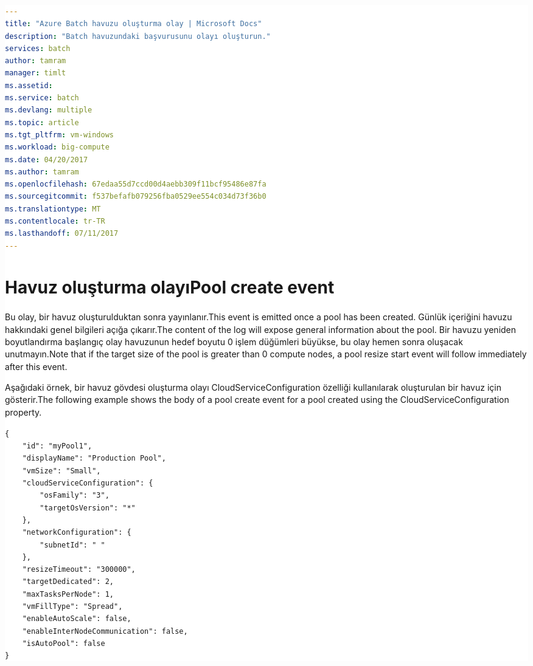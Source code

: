 ```yaml
---
title: "Azure Batch havuzu oluşturma olay | Microsoft Docs"
description: "Batch havuzundaki başvurusunu olayı oluşturun."
services: batch
author: tamram
manager: timlt
ms.assetid: 
ms.service: batch
ms.devlang: multiple
ms.topic: article
ms.tgt_pltfrm: vm-windows
ms.workload: big-compute
ms.date: 04/20/2017
ms.author: tamram
ms.openlocfilehash: 67edaa55d7ccd00d4aebb309f11bcf95486e87fa
ms.sourcegitcommit: f537befafb079256fba0529ee554c034d73f36b0
ms.translationtype: MT
ms.contentlocale: tr-TR
ms.lasthandoff: 07/11/2017
---
```

# <a name="pool-create-event"></a><span data-ttu-id="aff74-103">Havuz oluşturma olayı</span><span class="sxs-lookup"><span data-stu-id="aff74-103">Pool create event</span></span>

 <span data-ttu-id="aff74-104">Bu olay, bir havuz oluşturulduktan sonra yayınlanır.</span><span class="sxs-lookup"><span data-stu-id="aff74-104">This event is emitted once a pool has been created.</span></span> <span data-ttu-id="aff74-105">Günlük içeriğini havuzu hakkındaki genel bilgileri açığa çıkarır.</span><span class="sxs-lookup"><span data-stu-id="aff74-105">The content of the log will expose general information about the pool.</span></span> <span data-ttu-id="aff74-106">Bir havuzu yeniden boyutlandırma başlangıç olay havuzunun hedef boyutu 0 işlem düğümleri büyükse, bu olay hemen sonra oluşacak unutmayın.</span><span class="sxs-lookup"><span data-stu-id="aff74-106">Note that if the target size of the pool is greater than 0 compute nodes, a pool resize start event will follow immediately after this event.</span></span>

 <span data-ttu-id="aff74-107">Aşağıdaki örnek, bir havuz gövdesi oluşturma olayı CloudServiceConfiguration özelliği kullanılarak oluşturulan bir havuz için gösterir.</span><span class="sxs-lookup"><span data-stu-id="aff74-107">The following example shows the body of a pool create event for a pool created using the CloudServiceConfiguration property.</span></span>

```
{
    "id": "myPool1",
    "displayName": "Production Pool",
    "vmSize": "Small",
    "cloudServiceConfiguration": {
        "osFamily": "3",
        "targetOsVersion": "*"
    },
    "networkConfiguration": {
        "subnetId": " "
    },
    "resizeTimeout": "300000",
    "targetDedicated": 2,
    "maxTasksPerNode": 1,
    "vmFillType": "Spread",
    "enableAutoScale": false,
    "enableInterNodeCommunication": false,
    "isAutoPool": false
}
```
